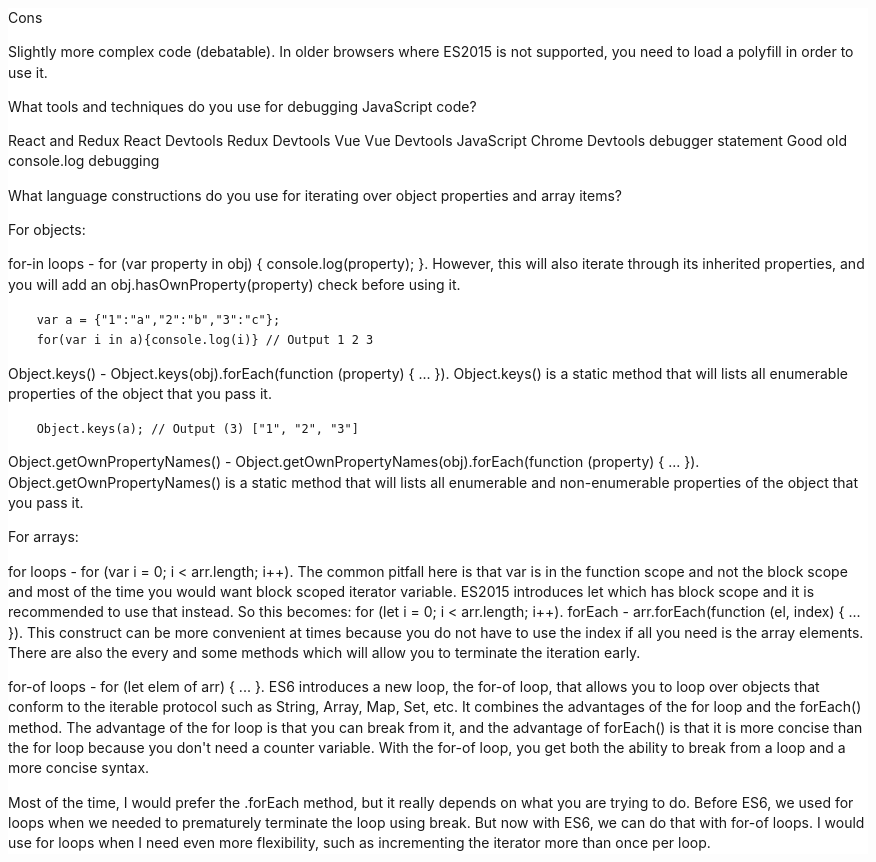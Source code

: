 Cons

Slightly more complex code (debatable).
In older browsers where ES2015 is not supported, you need to load a polyfill in order to use it.

What tools and techniques do you use for debugging JavaScript code?

React and Redux
React Devtools
Redux Devtools
Vue
Vue Devtools
JavaScript
Chrome Devtools
debugger statement
Good old console.log debugging

What language constructions do you use for iterating over object properties and array items?

For objects:

for-in loops - for (var property in obj) { console.log(property); }. However, this will also iterate through its inherited properties, and you will add an obj.hasOwnProperty(property) check before using it.

        var a = {"1":"a","2":"b","3":"c"};
        for(var i in a){console.log(i)} // Output 1 2 3

Object.keys() - Object.keys(obj).forEach(function (property) { ... }). Object.keys() is a static method that will lists all enumerable properties of the object that you pass it.

        Object.keys(a); // Output (3) ["1", "2", "3"]

Object.getOwnPropertyNames() - Object.getOwnPropertyNames(obj).forEach(function (property) { ... }). Object.getOwnPropertyNames() is a static method that will lists all enumerable and non-enumerable properties of the object that you pass it.

For arrays:

for loops - for (var i = 0; i < arr.length; i++). The common pitfall here is that var is in the function scope and not the block scope and most of the time you would want block scoped iterator variable. ES2015 introduces let which has block scope and it is recommended to use that instead. So this becomes: for (let i = 0; i < arr.length; i++).
forEach - arr.forEach(function (el, index) { ... }). This construct can be more convenient at times because you do not have to use the index if all you need is the array elements. There are also the every and some methods which will allow you to terminate the iteration early.

for-of loops - for (let elem of arr) { ... }. ES6 introduces a new loop, the for-of loop, that allows you to loop over objects that conform to the iterable protocol such as String, Array, Map, Set, etc. It combines the advantages of the for loop and the forEach() method. The advantage of the for loop is that you can break from it, and the advantage of forEach() is that it is more concise than the for loop because you don't need a counter variable. With the for-of loop, you get both the ability to break from a loop and a more concise syntax.

Most of the time, I would prefer the .forEach method, but it really depends on what you are trying to do. Before ES6, we used for loops when we needed to prematurely terminate the loop using break. But now with ES6, we can do that with for-of loops. I would use for loops when I need even more flexibility, such as incrementing the iterator more than once per loop.
